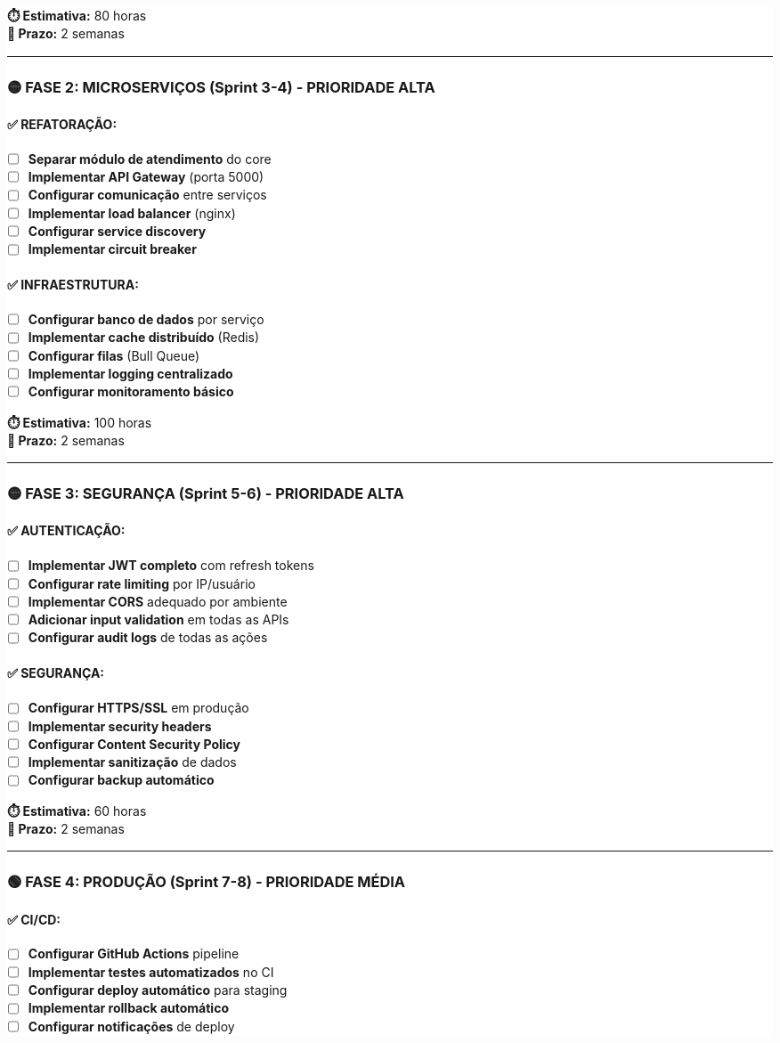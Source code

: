 **⏱️ Estimativa:** 80 horas  
**📅 Prazo:** 2 semanas

---

### **🟡 FASE 2: MICROSERVIÇOS (Sprint 3-4) - PRIORIDADE ALTA**

#### **✅ REFATORAÇÃO:**
- [ ] **Separar módulo de atendimento** do core
- [ ] **Implementar API Gateway** (porta 5000)
- [ ] **Configurar comunicação** entre serviços
- [ ] **Implementar load balancer** (nginx)
- [ ] **Configurar service discovery**
- [ ] **Implementar circuit breaker**

#### **✅ INFRAESTRUTURA:**
- [ ] **Configurar banco de dados** por serviço
- [ ] **Implementar cache distribuído** (Redis)
- [ ] **Configurar filas** (Bull Queue)
- [ ] **Implementar logging centralizado**
- [ ] **Configurar monitoramento básico**

**⏱️ Estimativa:** 100 horas  
**📅 Prazo:** 2 semanas

---

### **🟡 FASE 3: SEGURANÇA (Sprint 5-6) - PRIORIDADE ALTA**

#### **✅ AUTENTICAÇÃO:**
- [ ] **Implementar JWT completo** com refresh tokens
- [ ] **Configurar rate limiting** por IP/usuário
- [ ] **Implementar CORS** adequado por ambiente
- [ ] **Adicionar input validation** em todas as APIs
- [ ] **Configurar audit logs** de todas as ações

#### **✅ SEGURANÇA:**
- [ ] **Configurar HTTPS/SSL** em produção
- [ ] **Implementar security headers**
- [ ] **Configurar Content Security Policy**
- [ ] **Implementar sanitização** de dados
- [ ] **Configurar backup automático**

**⏱️ Estimativa:** 60 horas  
**📅 Prazo:** 2 semanas

---

### **🟢 FASE 4: PRODUÇÃO (Sprint 7-8) - PRIORIDADE MÉDIA**

#### **✅ CI/CD:**
- [ ] **Configurar GitHub Actions** pipeline
- [ ] **Implementar testes automatizados** no CI
- [ ] **Configurar deploy automático** para staging
- [ ] **Implementar rollback automático**
- [ ] **Configurar notificações** de deploy
